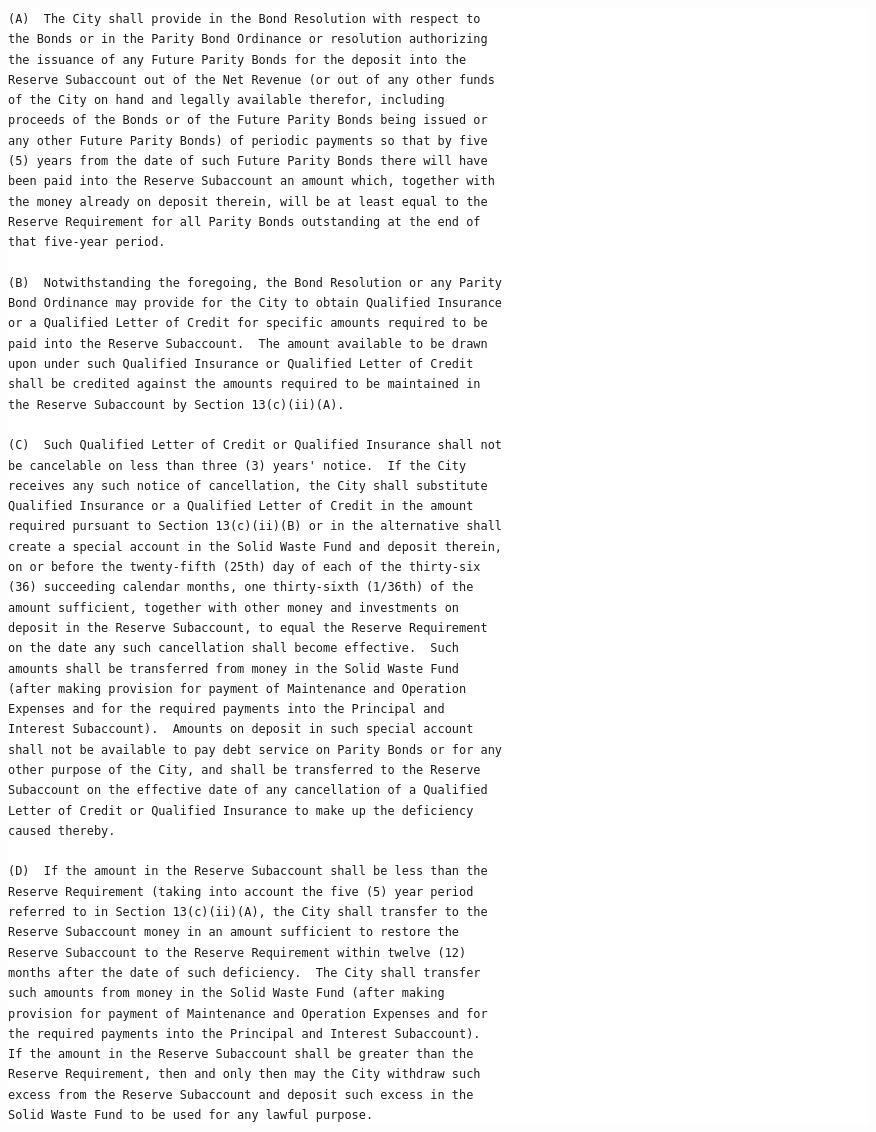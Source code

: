     (A)  The City shall provide in the Bond Resolution with respect to  
    the Bonds or in the Parity Bond Ordinance or resolution authorizing  
    the issuance of any Future Parity Bonds for the deposit into the  
    Reserve Subaccount out of the Net Revenue (or out of any other funds  
    of the City on hand and legally available therefor, including  
    proceeds of the Bonds or of the Future Parity Bonds being issued or  
    any other Future Parity Bonds) of periodic payments so that by five  
    (5) years from the date of such Future Parity Bonds there will have  
    been paid into the Reserve Subaccount an amount which, together with  
    the money already on deposit therein, will be at least equal to the  
    Reserve Requirement for all Parity Bonds outstanding at the end of  
    that five-year period.  
  
    (B)  Notwithstanding the foregoing, the Bond Resolution or any Parity  
    Bond Ordinance may provide for the City to obtain Qualified Insurance  
    or a Qualified Letter of Credit for specific amounts required to be  
    paid into the Reserve Subaccount.  The amount available to be drawn  
    upon under such Qualified Insurance or Qualified Letter of Credit  
    shall be credited against the amounts required to be maintained in  
    the Reserve Subaccount by Section 13(c)(ii)(A).  
  
    (C)  Such Qualified Letter of Credit or Qualified Insurance shall not  
    be cancelable on less than three (3) years' notice.  If the City  
    receives any such notice of cancellation, the City shall substitute  
    Qualified Insurance or a Qualified Letter of Credit in the amount  
    required pursuant to Section 13(c)(ii)(B) or in the alternative shall  
    create a special account in the Solid Waste Fund and deposit therein,  
    on or before the twenty-fifth (25th) day of each of the thirty-six  
    (36) succeeding calendar months, one thirty-sixth (1/36th) of the  
    amount sufficient, together with other money and investments on  
    deposit in the Reserve Subaccount, to equal the Reserve Requirement  
    on the date any such cancellation shall become effective.  Such  
    amounts shall be transferred from money in the Solid Waste Fund  
    (after making provision for payment of Maintenance and Operation  
    Expenses and for the required payments into the Principal and  
    Interest Subaccount).  Amounts on deposit in such special account  
    shall not be available to pay debt service on Parity Bonds or for any  
    other purpose of the City, and shall be transferred to the Reserve  
    Subaccount on the effective date of any cancellation of a Qualified  
    Letter of Credit or Qualified Insurance to make up the deficiency  
    caused thereby.  
  
    (D)  If the amount in the Reserve Subaccount shall be less than the  
    Reserve Requirement (taking into account the five (5) year period  
    referred to in Section 13(c)(ii)(A), the City shall transfer to the  
    Reserve Subaccount money in an amount sufficient to restore the  
    Reserve Subaccount to the Reserve Requirement within twelve (12)  
    months after the date of such deficiency.  The City shall transfer  
    such amounts from money in the Solid Waste Fund (after making  
    provision for payment of Maintenance and Operation Expenses and for  
    the required payments into the Principal and Interest Subaccount).  
    If the amount in the Reserve Subaccount shall be greater than the  
    Reserve Requirement, then and only then may the City withdraw such  
    excess from the Reserve Subaccount and deposit such excess in the  
    Solid Waste Fund to be used for any lawful purpose.  
  